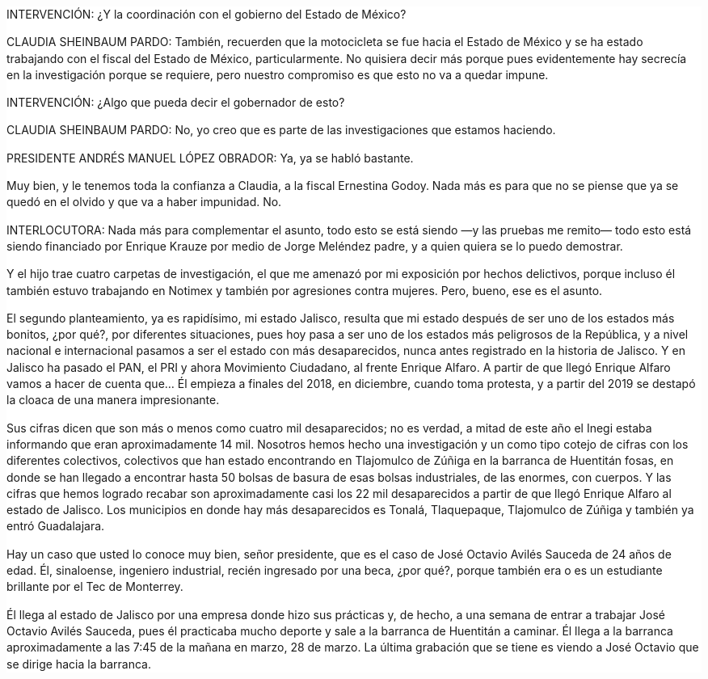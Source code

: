 INTERVENCIÓN: ¿Y la coordinación con el gobierno del Estado de México?

CLAUDIA SHEINBAUM PARDO: También, recuerden que la motocicleta se fue hacia el
Estado de México y se ha estado trabajando con el fiscal del Estado de México,
particularmente. No quisiera decir más porque pues evidentemente hay secrecía
en la investigación porque se requiere, pero nuestro compromiso es que esto no
va a quedar impune.

INTERVENCIÓN: ¿Algo que pueda decir el gobernador de esto?

CLAUDIA SHEINBAUM PARDO: No, yo creo que es parte de las investigaciones que
estamos haciendo.

PRESIDENTE ANDRÉS MANUEL LÓPEZ OBRADOR: Ya, ya se habló bastante.

Muy bien, y le tenemos toda la confianza a Claudia, a la fiscal Ernestina
Godoy. Nada más es para que no se piense que ya se quedó en el olvido y que va
a haber impunidad. No.

INTERLOCUTORA: Nada más para complementar el asunto, todo esto se está siendo
—y las pruebas me remito— todo esto está siendo financiado por Enrique Krauze
por medio de Jorge Meléndez padre, y a quien quiera se lo puedo demostrar.

Y el hijo trae cuatro carpetas de investigación, el que me amenazó por mi
exposición por hechos delictivos, porque incluso él también estuvo trabajando
en Notimex y también por agresiones contra mujeres. Pero, bueno, ese es el
asunto.

El segundo planteamiento, ya es rapidísimo, mi estado Jalisco, resulta que mi
estado después de ser uno de los estados más bonitos, ¿por qué?, por
diferentes situaciones, pues hoy pasa a ser uno de los estados más peligrosos
de la República, y a nivel nacional e internacional pasamos a ser el estado
con más desaparecidos, nunca antes registrado en la historia de Jalisco. Y en
Jalisco ha pasado el PAN, el PRI y ahora Movimiento Ciudadano, al frente
Enrique Alfaro. A partir de que llegó Enrique Alfaro vamos a hacer de cuenta
que… Él empieza a finales del 2018, en diciembre, cuando toma protesta, y a
partir del 2019 se destapó la cloaca de una manera impresionante.

Sus cifras dicen que son más o menos como cuatro mil desaparecidos; no es
verdad, a mitad de este año el Inegi estaba informando que eran
aproximadamente 14 mil. Nosotros hemos hecho una investigación y un como tipo
cotejo de cifras con los diferentes colectivos, colectivos que han estado
encontrando en Tlajomulco de Zúñiga en la barranca de Huentitán fosas, en
donde se han llegado a encontrar hasta 50 bolsas de basura de esas bolsas
industriales, de las enormes, con cuerpos. Y las cifras que hemos logrado
recabar son aproximadamente casi los 22 mil desaparecidos a partir de que
llegó Enrique Alfaro al estado de Jalisco. Los municipios en donde hay más
desaparecidos es Tonalá, Tlaquepaque, Tlajomulco de Zúñiga y también ya entró
Guadalajara.

Hay un caso que usted lo conoce muy bien, señor presidente, que es el caso de
José Octavio Avilés Sauceda de 24 años de edad. Él, sinaloense, ingeniero
industrial, recién ingresado por una beca, ¿por qué?, porque también era o es
un estudiante brillante por el Tec de Monterrey.

Él llega al estado de Jalisco por una empresa donde hizo sus prácticas y, de
hecho, a una semana de entrar a trabajar José Octavio Avilés Sauceda, pues él
practicaba mucho deporte y sale a la barranca de Huentitán a caminar. Él llega
a la barranca aproximadamente a las 7:45 de la mañana en marzo, 28 de marzo.
La última grabación que se tiene es viendo a José Octavio que se dirige hacia
la barranca.
